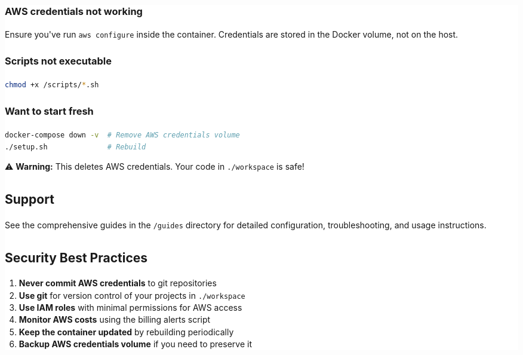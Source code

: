 ### AWS credentials not working
Ensure you've run `aws configure` inside the container. Credentials are stored in the Docker volume, not on the host.

### Scripts not executable
```bash
chmod +x /scripts/*.sh
```

### Want to start fresh
```bash
docker-compose down -v  # Remove AWS credentials volume
./setup.sh              # Rebuild
```

⚠️ **Warning:** This deletes AWS credentials. Your code in `./workspace` is safe!

## Support

See the comprehensive guides in the `/guides` directory for detailed configuration, troubleshooting, and usage instructions.

## Security Best Practices

1. **Never commit AWS credentials** to git repositories
2. **Use git** for version control of your projects in `./workspace`
3. **Use IAM roles** with minimal permissions for AWS access
4. **Monitor AWS costs** using the billing alerts script
5. **Keep the container updated** by rebuilding periodically
6. **Backup AWS credentials volume** if you need to preserve it
